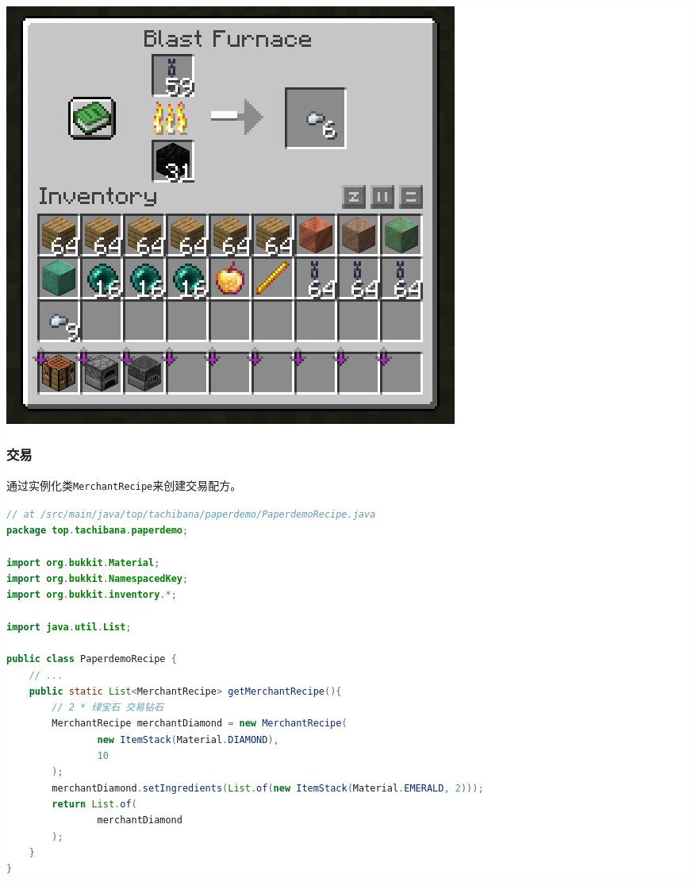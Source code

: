 !["锁链"](/assets/pic/mcplugin/锁链.png "锁链")

### 交易
通过实例化类`MerchantRecipe`来创建交易配方。

```java
// at /src/main/java/top/tachibana/paperdemo/PaperdemoRecipe.java
package top.tachibana.paperdemo;

import org.bukkit.Material;
import org.bukkit.NamespacedKey;
import org.bukkit.inventory.*;

import java.util.List;

public class PaperdemoRecipe {
    // ...
    public static List<MerchantRecipe> getMerchantRecipe(){
        // 2 * 绿宝石 交易钻石
        MerchantRecipe merchantDiamond = new MerchantRecipe(
                new ItemStack(Material.DIAMOND),
                10
        );
        merchantDiamond.setIngredients(List.of(new ItemStack(Material.EMERALD, 2)));
        return List.of(
                merchantDiamond
        );
    }
}
```
